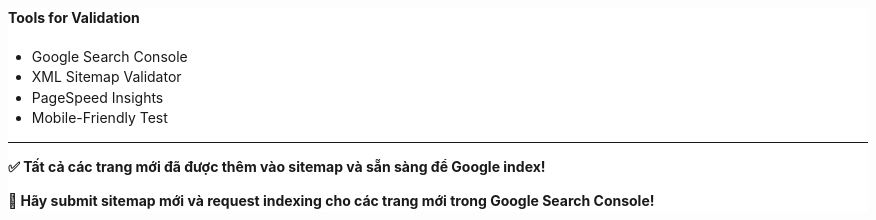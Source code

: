#### **Tools for Validation**
- Google Search Console
- XML Sitemap Validator
- PageSpeed Insights
- Mobile-Friendly Test

---

**✅ Tất cả các trang mới đã được thêm vào sitemap và sẵn sàng để Google index!**

**🚀 Hãy submit sitemap mới và request indexing cho các trang mới trong Google Search Console!**